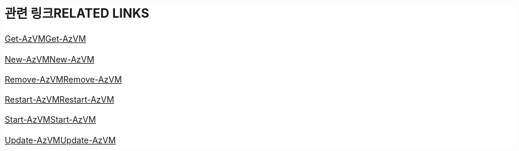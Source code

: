 ## <span data-ttu-id="bc722-147">관련 링크</span><span class="sxs-lookup"><span data-stu-id="bc722-147">RELATED LINKS</span></span>

[<span data-ttu-id="bc722-148">Get-AzVM</span><span class="sxs-lookup"><span data-stu-id="bc722-148">Get-AzVM</span></span>](./Get-AzVM.md)

[<span data-ttu-id="bc722-149">New-AzVM</span><span class="sxs-lookup"><span data-stu-id="bc722-149">New-AzVM</span></span>](./New-AzVM.md)

[<span data-ttu-id="bc722-150">Remove-AzVM</span><span class="sxs-lookup"><span data-stu-id="bc722-150">Remove-AzVM</span></span>](./Remove-AzVM.md)

[<span data-ttu-id="bc722-151">Restart-AzVM</span><span class="sxs-lookup"><span data-stu-id="bc722-151">Restart-AzVM</span></span>](./Restart-AzVM.md)

[<span data-ttu-id="bc722-152">Start-AzVM</span><span class="sxs-lookup"><span data-stu-id="bc722-152">Start-AzVM</span></span>](./Start-AzVM.md)

[<span data-ttu-id="bc722-153">Update-AzVM</span><span class="sxs-lookup"><span data-stu-id="bc722-153">Update-AzVM</span></span>](./Update-AzVM.md)


